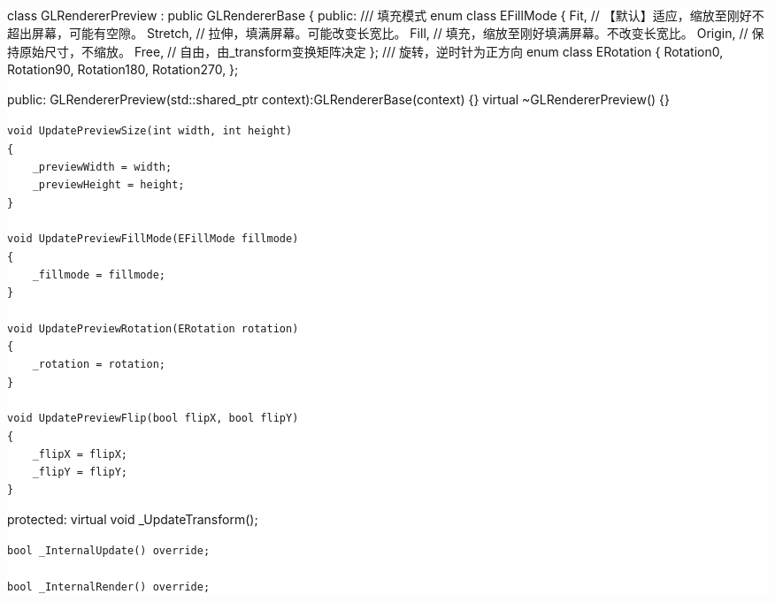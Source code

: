 ```
```
class GLRendererPreview : public GLRendererBase
{
public:
    /// 填充模式
    enum class EFillMode
    {
        Fit,        // 【默认】适应，缩放至刚好不超出屏幕，可能有空隙。
        Stretch,    // 拉伸，填满屏幕。可能改变长宽比。
        Fill,       // 填充，缩放至刚好填满屏幕。不改变长宽比。
        Origin,     // 保持原始尺寸，不缩放。
        Free,       // 自由，由_transform变换矩阵决定
    };
    /// 旋转，逆时针为正方向
    enum class ERotation
    {
        Rotation0,
        Rotation90,
        Rotation180,
        Rotation270,
    };

public:
    GLRendererPreview(std::shared_ptr<IGLContext> context):GLRendererBase(context) {}
    virtual ~GLRendererPreview() {}
    
    void UpdatePreviewSize(int width, int height)
    {
        _previewWidth = width;
        _previewHeight = height;
    }
    
    void UpdatePreviewFillMode(EFillMode fillmode)
    {
        _fillmode = fillmode;
    }
    
    void UpdatePreviewRotation(ERotation rotation)
    {
        _rotation = rotation;
    }
    
    void UpdatePreviewFlip(bool flipX, bool flipY)
    {
        _flipX = flipX;
        _flipY = flipY;
    }
    
protected:
    virtual void _UpdateTransform();
    
    bool _InternalUpdate() override;
    
    bool _InternalRender() override;
    